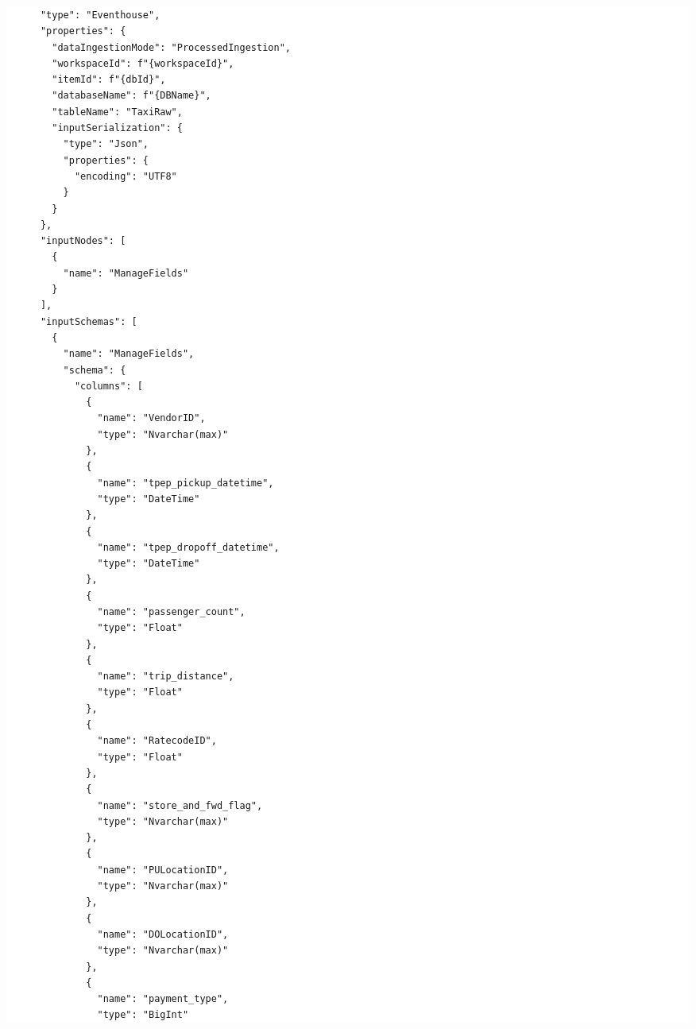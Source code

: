```
      "type": "Eventhouse",
      "properties": {
        "dataIngestionMode": "ProcessedIngestion",
        "workspaceId": f"{workspaceId}",
        "itemId": f"{dbId}",
        "databaseName": f"{DBName}",
        "tableName": "TaxiRaw",
        "inputSerialization": {
          "type": "Json",
          "properties": {
            "encoding": "UTF8"
          }
        }
      },
      "inputNodes": [
        {
          "name": "ManageFields"
        }
      ],
      "inputSchemas": [
        {
          "name": "ManageFields",
          "schema": {
            "columns": [
              {
                "name": "VendorID",
                "type": "Nvarchar(max)"
              },
              {
                "name": "tpep_pickup_datetime",
                "type": "DateTime"
              },
              {
                "name": "tpep_dropoff_datetime",
                "type": "DateTime"
              },
              {
                "name": "passenger_count",
                "type": "Float"
              },
              {
                "name": "trip_distance",
                "type": "Float"
              },
              {
                "name": "RatecodeID",
                "type": "Float"
              },
              {
                "name": "store_and_fwd_flag",
                "type": "Nvarchar(max)"
              },
              {
                "name": "PULocationID",
                "type": "Nvarchar(max)"
              },
              {
                "name": "DOLocationID",
                "type": "Nvarchar(max)"
              },
              {
                "name": "payment_type",
                "type": "BigInt"
```